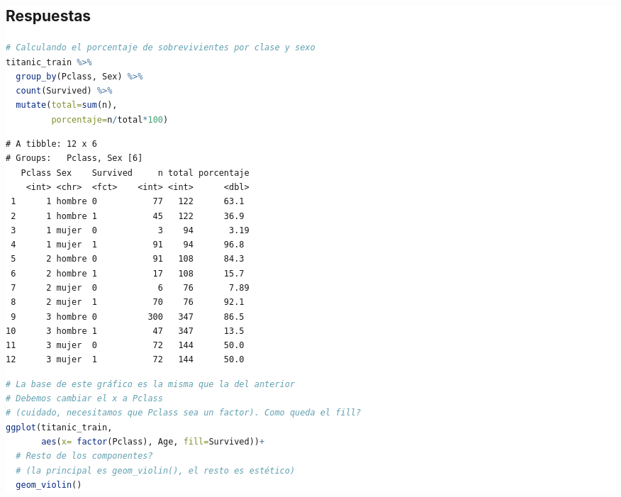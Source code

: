 ## Respuestas


```r
# Calculando el porcentaje de sobrevivientes por clase y sexo
titanic_train %>%
  group_by(Pclass, Sex) %>%
  count(Survived) %>%
  mutate(total=sum(n),
         porcentaje=n/total*100)
```

```
# A tibble: 12 x 6
# Groups:   Pclass, Sex [6]
   Pclass Sex    Survived     n total porcentaje
    <int> <chr>  <fct>    <int> <int>      <dbl>
 1      1 hombre 0           77   122      63.1 
 2      1 hombre 1           45   122      36.9 
 3      1 mujer  0            3    94       3.19
 4      1 mujer  1           91    94      96.8 
 5      2 hombre 0           91   108      84.3 
 6      2 hombre 1           17   108      15.7 
 7      2 mujer  0            6    76       7.89
 8      2 mujer  1           70    76      92.1 
 9      3 hombre 0          300   347      86.5 
10      3 hombre 1           47   347      13.5 
11      3 mujer  0           72   144      50.0 
12      3 mujer  1           72   144      50.0 
```



```r
# La base de este gráfico es la misma que la del anterior
# Debemos cambiar el x a Pclass 
# (cuidado, necesitamos que Pclass sea un factor). Como queda el fill?
ggplot(titanic_train,
       aes(x= factor(Pclass), Age, fill=Survived))+
  # Resto de los componentes? 
  # (la principal es geom_violin(), el resto es estético)
  geom_violin()
```


[^estan-en-ingles]: Estos fueron incluídos en inglés debido a que la función `ggplot2` los utilizará en inglés y traducciones directas serían en perjuicio del usuario.
[^ansioso-smooth]: Si la ansiedad es muy fuerte, puedes explorar `?geom_smooth()` para enterarte los argumentos de la función.